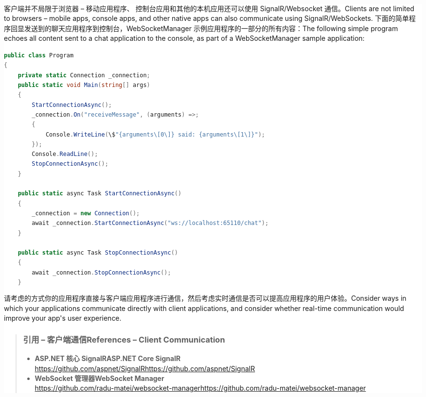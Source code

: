 <span data-ttu-id="b2ea6-333">客户端并不局限于浏览器 – 移动应用程序、 控制台应用和其他的本机应用还可以使用 SignalR/Websocket 通信。</span><span class="sxs-lookup"><span data-stu-id="b2ea6-333">Clients are not limited to browsers – mobile apps, console apps, and other native apps can also communicate using SignalR/WebSockets.</span></span> <span data-ttu-id="b2ea6-334">下面的简单程序回显发送到的聊天应用程序到控制台，WebSocketManager 示例应用程序的一部分的所有内容：</span><span class="sxs-lookup"><span data-stu-id="b2ea6-334">The following simple program echoes all content sent to a chat application to the console, as part of a WebSocketManager sample application:</span></span>

```csharp
public class Program
{
    private static Connection _connection;
    public static void Main(string[] args)
    {
        StartConnectionAsync();
        _connection.On("receiveMessage", (arguments) =>;
        {
            Console.WriteLine(\$"{arguments\[0\]} said: {arguments\[1\]}");
        });
        Console.ReadLine();
        StopConnectionAsync();
    }
    
    public static async Task StartConnectionAsync()
    {
        _connection = new Connection();
        await _connection.StartConnectionAsync("ws://localhost:65110/chat");
    }
    
    public static async Task StopConnectionAsync()
    {
        await _connection.StopConnectionAsync();
    }
```

<span data-ttu-id="b2ea6-335">请考虑的方式你的应用程序直接与客户端应用程序进行通信，然后考虑实时通信是否可以提高应用程序的用户体验。</span><span class="sxs-lookup"><span data-stu-id="b2ea6-335">Consider ways in which your applications communicate directly with client applications, and consider whether real-time communication would improve your app's user experience.</span></span>

> ### <a name="references--client-communication"></a><span data-ttu-id="b2ea6-336">引用 – 客户端通信</span><span class="sxs-lookup"><span data-stu-id="b2ea6-336">References – Client Communication</span></span>
> - <span data-ttu-id="b2ea6-337">**ASP.NET 核心 SignalR**</span><span class="sxs-lookup"><span data-stu-id="b2ea6-337">**ASP.NET Core SignalR**</span></span>  
> <span data-ttu-id="b2ea6-338"><https://github.com/aspnet/SignalR></span><span class="sxs-lookup"><span data-stu-id="b2ea6-338"><https://github.com/aspnet/SignalR></span></span>
> - <span data-ttu-id="b2ea6-339">**WebSocket 管理器**</span><span class="sxs-lookup"><span data-stu-id="b2ea6-339">**WebSocket Manager**</span></span>  
> <span data-ttu-id="b2ea6-340">https://github.com/radu-matei/websocket-manager</span><span class="sxs-lookup"><span data-stu-id="b2ea6-340">https://github.com/radu-matei/websocket-manager</span></span>
